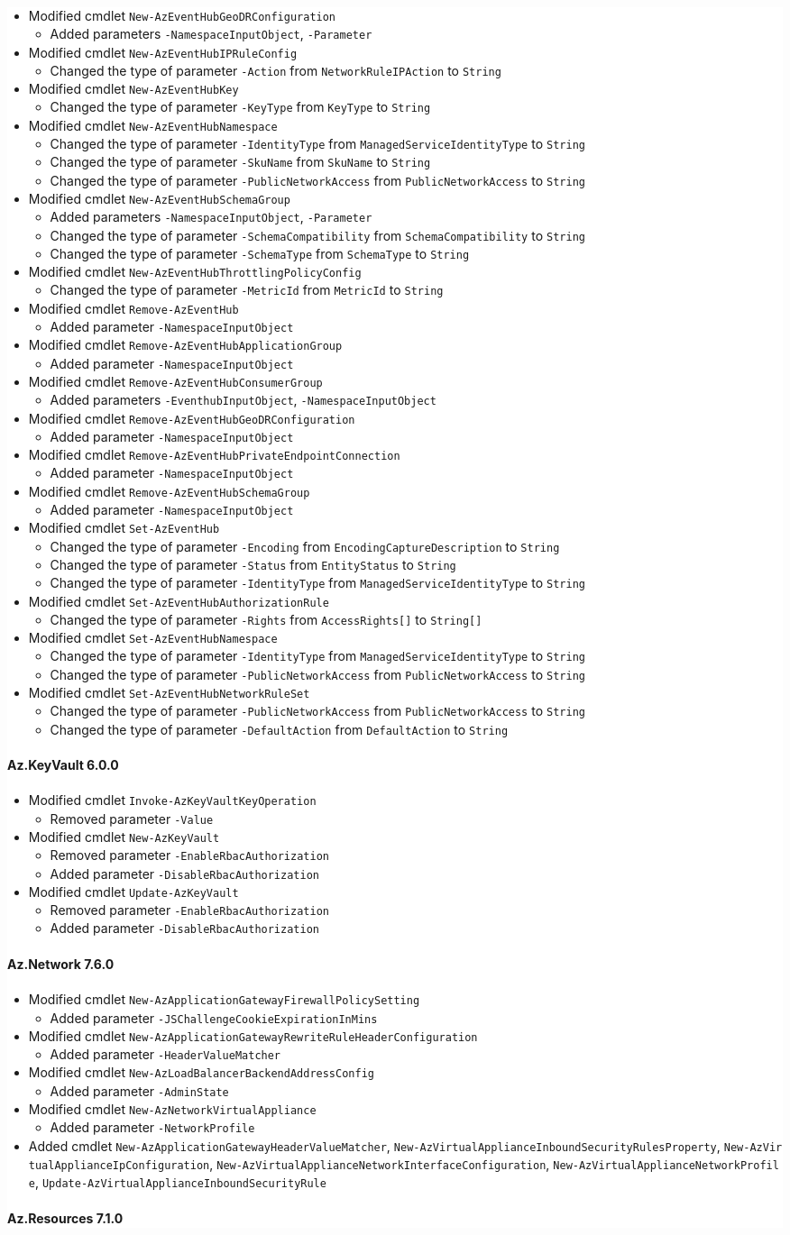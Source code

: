 * Modified cmdlet `New-AzEventHubGeoDRConfiguration`
   - Added parameters `-NamespaceInputObject`, `-Parameter`
* Modified cmdlet `New-AzEventHubIPRuleConfig`
   - Changed the type of parameter `-Action` from `NetworkRuleIPAction` to `String`
* Modified cmdlet `New-AzEventHubKey`
   - Changed the type of parameter `-KeyType` from `KeyType` to `String`
* Modified cmdlet `New-AzEventHubNamespace`
   - Changed the type of parameter `-IdentityType` from `ManagedServiceIdentityType` to `String`
   - Changed the type of parameter `-SkuName` from `SkuName` to `String`
   - Changed the type of parameter `-PublicNetworkAccess` from `PublicNetworkAccess` to `String`
* Modified cmdlet `New-AzEventHubSchemaGroup`
   - Added parameters `-NamespaceInputObject`, `-Parameter`
   - Changed the type of parameter `-SchemaCompatibility` from `SchemaCompatibility` to `String`
   - Changed the type of parameter `-SchemaType` from `SchemaType` to `String`
* Modified cmdlet `New-AzEventHubThrottlingPolicyConfig`
   - Changed the type of parameter `-MetricId` from `MetricId` to `String`
* Modified cmdlet `Remove-AzEventHub`
   - Added parameter `-NamespaceInputObject`
* Modified cmdlet `Remove-AzEventHubApplicationGroup`
   - Added parameter `-NamespaceInputObject`
* Modified cmdlet `Remove-AzEventHubConsumerGroup`
   - Added parameters `-EventhubInputObject`, `-NamespaceInputObject`
* Modified cmdlet `Remove-AzEventHubGeoDRConfiguration`
   - Added parameter `-NamespaceInputObject`
* Modified cmdlet `Remove-AzEventHubPrivateEndpointConnection`
   - Added parameter `-NamespaceInputObject`
* Modified cmdlet `Remove-AzEventHubSchemaGroup`
   - Added parameter `-NamespaceInputObject`
* Modified cmdlet `Set-AzEventHub`
   - Changed the type of parameter `-Encoding` from `EncodingCaptureDescription` to `String`
   - Changed the type of parameter `-Status` from `EntityStatus` to `String`
   - Changed the type of parameter `-IdentityType` from `ManagedServiceIdentityType` to `String`
* Modified cmdlet `Set-AzEventHubAuthorizationRule`
   - Changed the type of parameter `-Rights` from `AccessRights[]` to `String[]`
* Modified cmdlet `Set-AzEventHubNamespace`
   - Changed the type of parameter `-IdentityType` from `ManagedServiceIdentityType` to `String`
   - Changed the type of parameter `-PublicNetworkAccess` from `PublicNetworkAccess` to `String`
* Modified cmdlet `Set-AzEventHubNetworkRuleSet`
   - Changed the type of parameter `-PublicNetworkAccess` from `PublicNetworkAccess` to `String`
   - Changed the type of parameter `-DefaultAction` from `DefaultAction` to `String`
#### Az.KeyVault 6.0.0 
* Modified cmdlet `Invoke-AzKeyVaultKeyOperation`
   - Removed parameter `-Value`
* Modified cmdlet `New-AzKeyVault`
   - Removed parameter `-EnableRbacAuthorization`
   - Added parameter `-DisableRbacAuthorization`
* Modified cmdlet `Update-AzKeyVault`
   - Removed parameter `-EnableRbacAuthorization`
   - Added parameter `-DisableRbacAuthorization`
#### Az.Network 7.6.0 
* Modified cmdlet `New-AzApplicationGatewayFirewallPolicySetting`
   - Added parameter `-JSChallengeCookieExpirationInMins`
* Modified cmdlet `New-AzApplicationGatewayRewriteRuleHeaderConfiguration`
   - Added parameter `-HeaderValueMatcher`
* Modified cmdlet `New-AzLoadBalancerBackendAddressConfig`
   - Added parameter `-AdminState`
* Modified cmdlet `New-AzNetworkVirtualAppliance`
   - Added parameter `-NetworkProfile`
* Added cmdlet `New-AzApplicationGatewayHeaderValueMatcher`, `New-AzVirtualApplianceInboundSecurityRulesProperty`, `New-AzVirtualApplianceIpConfiguration`, `New-AzVirtualApplianceNetworkInterfaceConfiguration`, `New-AzVirtualApplianceNetworkProfile`, `Update-AzVirtualApplianceInboundSecurityRule`
#### Az.Resources 7.1.0 